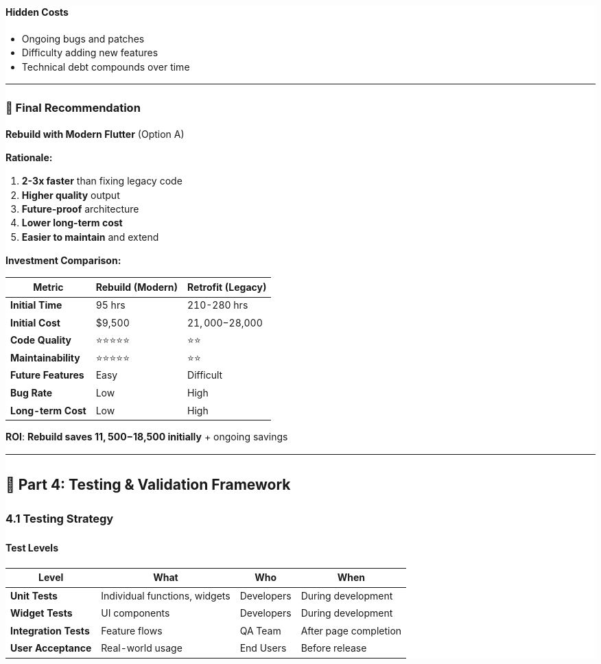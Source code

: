 #### **Hidden Costs**
- Ongoing bugs and patches
- Difficulty adding new features
- Technical debt compounds over time

---

### **🎯 Final Recommendation**

**Rebuild with Modern Flutter** (Option A)

**Rationale:**
1. **2-3x faster** than fixing legacy code
2. **Higher quality** output
3. **Future-proof** architecture
4. **Lower long-term cost**
5. **Easier to maintain** and extend

**Investment Comparison:**

| Metric | Rebuild (Modern) | Retrofit (Legacy) |
|--------|------------------|-------------------|
| **Initial Time** | 95 hrs | 210-280 hrs |
| **Initial Cost** | $9,500 | $21,000-$28,000 |
| **Code Quality** | ⭐⭐⭐⭐⭐ | ⭐⭐ |
| **Maintainability** | ⭐⭐⭐⭐⭐ | ⭐⭐ |
| **Future Features** | Easy | Difficult |
| **Bug Rate** | Low | High |
| **Long-term Cost** | Low | High |

**ROI**: **Rebuild saves $11,500-$18,500 initially** + ongoing savings

---

## 🧪 Part 4: Testing & Validation Framework

### **4.1 Testing Strategy**

#### **Test Levels**

| Level | What | Who | When |
|-------|------|-----|------|
| **Unit Tests** | Individual functions, widgets | Developers | During development |
| **Widget Tests** | UI components | Developers | During development |
| **Integration Tests** | Feature flows | QA Team | After page completion |
| **User Acceptance** | Real-world usage | End Users | Before release |
